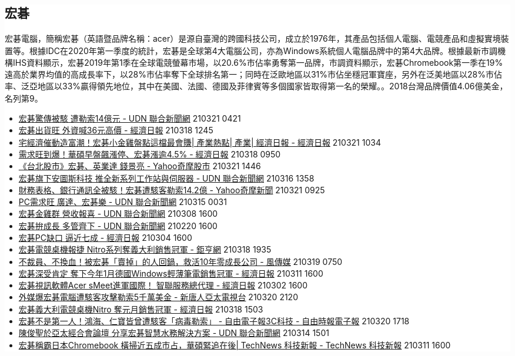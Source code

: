 ## 宏碁

宏碁電腦，簡稱宏碁（英語暨品牌名稱：acer）是源自臺灣的跨國科技公司，成立於1976年，其產品包括個人電腦、電競產品和虛擬實境裝置等。根據IDC在2020年第一季度的統計，宏碁是全球第4大電腦公司，亦為Windows系統個人電腦品牌中的第4大品牌。根據最新市調機構IHS資料顯示，宏碁2019年第1季在全球電競螢幕市場，以20.6%市佔率勇奪第一品牌，市調資料顯示，宏碁Chromebook第一季在19%遠高於業界均值的高成長率下，以28%市佔率奪下全球排名第一；同時在泛歐地區以31%市佔坐穩冠軍寶座，另外在泛美地區以28%市佔率、泛亞地區以33%贏得領先地位，其中在美國、法國、德國及菲律賓等多個國家皆取得第一名的榮耀。。2018台灣品牌價值4.06億美金，名列第9。
- [宏碁驚傳被駭 遭勒索14億元 - UDN 聯合新聞網](https://udn.com/news/story/7240/5332434 "宏碁驚傳被駭 遭勒索14億元 - UDN 聯合新聞網") 210321 0421
- [宏碁出貨旺 外資喊36元高價 - 經濟日報](https://money.udn.com/money/story/5710/5326592 "宏碁出貨旺 外資喊36元高價 - 經濟日報") 210318 1245
- [宅經濟催動造富潮！宏碁小金雞盤點這檔最會賺| 產業熱點| 產業| 經濟日報 - 經濟日報](https://money.udn.com/money/story/5612/5328479?from=edn_catenewest_story "宅經濟催動造富潮！宏碁小金雞盤點這檔最會賺| 產業熱點| 產業| 經濟日報 - 經濟日報") 210321 1034
- [需求旺到爆！華碩早盤飆漲停、宏碁漲逾4.5% - 經濟日報](https://money.udn.com/money/story/5710/5325972 "需求旺到爆！華碩早盤飆漲停、宏碁漲逾4.5% - 經濟日報") 210318 0950
- [《台北股市》宏碁、英業達 錢景亮 - Yahoo奇摩股市](https://tw.stock.yahoo.com/news/%E5%8F%B0%E5%8C%97%E8%82%A1%E5%B8%82-%E5%AE%8F%E7%A2%81-%E8%8B%B1%E6%A5%AD%E9%81%94-%E9%8C%A2%E6%99%AF%E4%BA%AE-064652741.html "《台北股市》宏碁、英業達 錢景亮 - Yahoo奇摩股市") 210321 1446
- [宏碁旗下安圖斯科技 推全新系列工作站與伺服器 - UDN 聯合新聞網](https://udn.com/news/story/7240/5321456 "宏碁旗下安圖斯科技 推全新系列工作站與伺服器 - UDN 聯合新聞網") 210316 1358
- [財務表格、銀行通訊全被駭！宏碁遭駭客勒索14.2億 - Yahoo奇摩新聞](https://tw.tv.yahoo.com/society-news/%E8%B2%A1%E5%8B%99%E8%A1%A8%E6%A0%BC-%E9%8A%80%E8%A1%8C%E9%80%9A%E8%A8%8A%E5%85%A8%E8%A2%AB%E9%A7%AD-%E5%AE%8F%E7%A2%81%E9%81%AD%E9%A7%AD%E5%AE%A2%E5%8B%92%E7%B4%A214-2%E5%84%84-011759206.html "財務表格、銀行通訊全被駭！宏碁遭駭客勒索14.2億 - Yahoo奇摩新聞") 210321 0925
- [PC需求旺 廣達、宏碁樂 - UDN 聯合新聞網](https://udn.com/news/story/7253/5317715 "PC需求旺 廣達、宏碁樂 - UDN 聯合新聞網") 210315 0031
- [宏碁金雞群 營收報喜 - UDN 聯合新聞網](https://udn.com/news/story/7253/5301543 "宏碁金雞群 營收報喜 - UDN 聯合新聞網") 210308 1600
- [宏碁拚成長 多管齊下 - UDN 聯合新聞網](https://udn.com/news/story/7253/5261916 "宏碁拚成長 多管齊下 - UDN 聯合新聞網") 210220 1600
- [宏碁PC缺口 逼近七成 - 經濟日報](https://money.udn.com/money/story/5612/5292842 "宏碁PC缺口 逼近七成 - 經濟日報") 210304 1600
- [宏碁電競桌機報捷 Nitro系列奪義大利銷售冠軍 - 鉅亨網](https://m.cnyes.com/news/id/4615297 "宏碁電競桌機報捷 Nitro系列奪義大利銷售冠軍 - 鉅亨網") 210318 1935
- [不裁員、不換血！被宏碁「賣掉」的人回鍋，救活10年零成長公司 - 風傳媒](https://www.storm.mg/article/3533286 "不裁員、不換血！被宏碁「賣掉」的人回鍋，救活10年零成長公司 - 風傳媒") 210319 0750
- [宏碁深受肯定 奪下今年1月德國Windows輕薄筆電銷售冠軍 - 經濟日報](https://money.udn.com/money/story/5612/5310739 "宏碁深受肯定 奪下今年1月德國Windows輕薄筆電銷售冠軍 - 經濟日報") 210311 1600
- [宏碁視訊軟體Acer sMeet進軍國際！ 智聯服務總代理 - 經濟日報](https://money.udn.com/money/story/5612/5289049 "宏碁視訊軟體Acer sMeet進軍國際！ 智聯服務總代理 - 經濟日報") 210302 1600
- [外媒爆宏碁電腦遭駭客攻擊勒索5千萬美金 - 新唐人亞太電視台](https://www.ntdtv.com.tw/b5/20210320/video/291479.html?%E5%A4%96%E5%AA%92%E7%88%86%E5%AE%8F%E5%9F%BA%E9%9B%BB%E8%85%A6%E9%81%AD%E9%A7%AD%E5%AE%A2%E6%94%BB%E6%93%8A%20%E5%8B%92%E7%B4%A25%E5%8D%83%E8%90%AC%E7%BE%8E%E9%87%91 "外媒爆宏碁電腦遭駭客攻擊勒索5千萬美金 - 新唐人亞太電視台") 210320 2120
- [宏碁義大利電競桌機Nitro 奪元月銷售冠軍 - 經濟日報](https://money.udn.com/money/story/5612/5327127 "宏碁義大利電競桌機Nitro 奪元月銷售冠軍 - 經濟日報") 210318 1503
- [宏碁不是第一人！鴻海、仁寶皆曾遭駭客「病毒勒索」 - 自由電子報3C科技 - 自由時報電子報](https://3c.ltn.com.tw/news/43667 "宏碁不是第一人！鴻海、仁寶皆曾遭駭客「病毒勒索」 - 自由電子報3C科技 - 自由時報電子報") 210320 1718
- [陳俊聖於亞太經合會論壇 分享宏碁智慧水務解決方案 - UDN 聯合新聞網](https://udn.com/news/story/7240/5317156 "陳俊聖於亞太經合會論壇 分享宏碁智慧水務解決方案 - UDN 聯合新聞網") 210314 1501
- [宏碁稱霸日本Chromebook 橫掃近五成市占，華碩緊追在後| TechNews 科技新報 - TechNews 科技新報](https://technews.tw/2021/03/11/acer-asus-chromebook-japan/ "宏碁稱霸日本Chromebook 橫掃近五成市占，華碩緊追在後| TechNews 科技新報 - TechNews 科技新報") 210311 1600
